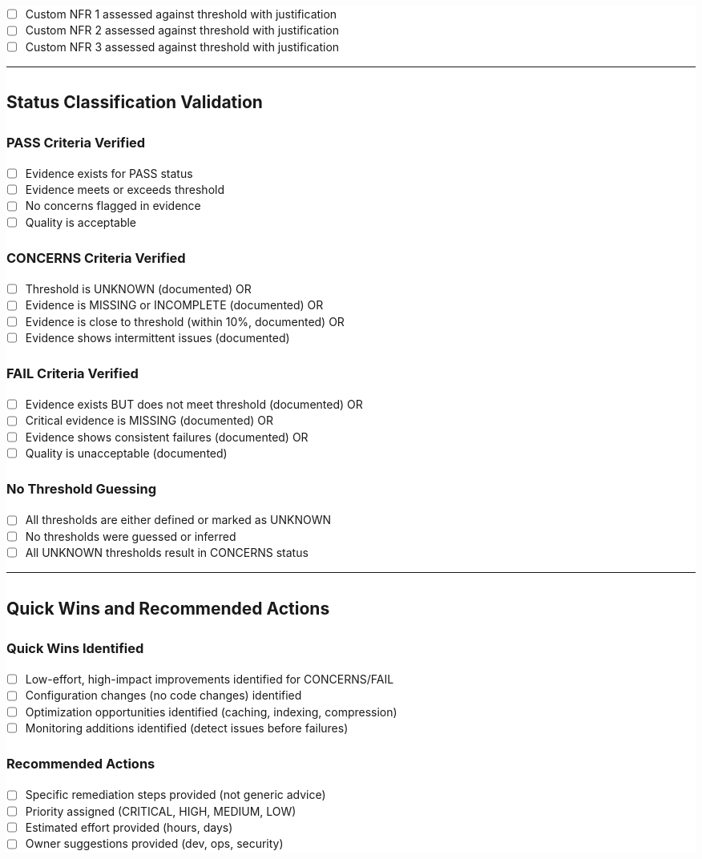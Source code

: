 - [ ] Custom NFR 1 assessed against threshold with justification
- [ ] Custom NFR 2 assessed against threshold with justification
- [ ] Custom NFR 3 assessed against threshold with justification

---

## Status Classification Validation

### PASS Criteria Verified

- [ ] Evidence exists for PASS status
- [ ] Evidence meets or exceeds threshold
- [ ] No concerns flagged in evidence
- [ ] Quality is acceptable

### CONCERNS Criteria Verified

- [ ] Threshold is UNKNOWN (documented) OR
- [ ] Evidence is MISSING or INCOMPLETE (documented) OR
- [ ] Evidence is close to threshold (within 10%, documented) OR
- [ ] Evidence shows intermittent issues (documented)

### FAIL Criteria Verified

- [ ] Evidence exists BUT does not meet threshold (documented) OR
- [ ] Critical evidence is MISSING (documented) OR
- [ ] Evidence shows consistent failures (documented) OR
- [ ] Quality is unacceptable (documented)

### No Threshold Guessing

- [ ] All thresholds are either defined or marked as UNKNOWN
- [ ] No thresholds were guessed or inferred
- [ ] All UNKNOWN thresholds result in CONCERNS status

---

## Quick Wins and Recommended Actions

### Quick Wins Identified

- [ ] Low-effort, high-impact improvements identified for CONCERNS/FAIL
- [ ] Configuration changes (no code changes) identified
- [ ] Optimization opportunities identified (caching, indexing, compression)
- [ ] Monitoring additions identified (detect issues before failures)

### Recommended Actions

- [ ] Specific remediation steps provided (not generic advice)
- [ ] Priority assigned (CRITICAL, HIGH, MEDIUM, LOW)
- [ ] Estimated effort provided (hours, days)
- [ ] Owner suggestions provided (dev, ops, security)

